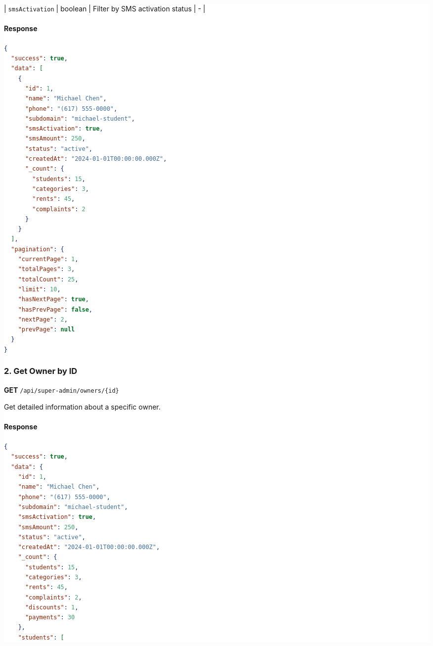 | `smsActivation` | boolean | Filter by SMS activation status | - |

#### Response
```json
{
  "success": true,
  "data": [
    {
      "id": 1,
      "name": "Michael Chen",
      "phone": "(617) 555-0000",
      "subdomain": "michael-student",
      "smsActivation": true,
      "smsAmount": 250,
      "status": "active",
      "createdAt": "2024-01-01T00:00:00.000Z",
      "_count": {
        "students": 15,
        "categories": 3,
        "rents": 45,
        "complaints": 2
      }
    }
  ],
  "pagination": {
    "currentPage": 1,
    "totalPages": 3,
    "totalCount": 25,
    "limit": 10,
    "hasNextPage": true,
    "hasPrevPage": false,
    "nextPage": 2,
    "prevPage": null
  }
}
```

### 2. Get Owner by ID
**GET** `/api/super-admin/owners/{id}`

Get detailed information about a specific owner.

#### Response
```json
{
  "success": true,
  "data": {
    "id": 1,
    "name": "Michael Chen",
    "phone": "(617) 555-0000",
    "subdomain": "michael-student",
    "smsActivation": true,
    "smsAmount": 250,
    "status": "active",
    "createdAt": "2024-01-01T00:00:00.000Z",
    "_count": {
      "students": 15,
      "categories": 3,
      "rents": 45,
      "complaints": 2,
      "discounts": 1,
      "payments": 30
    },
    "students": [
```